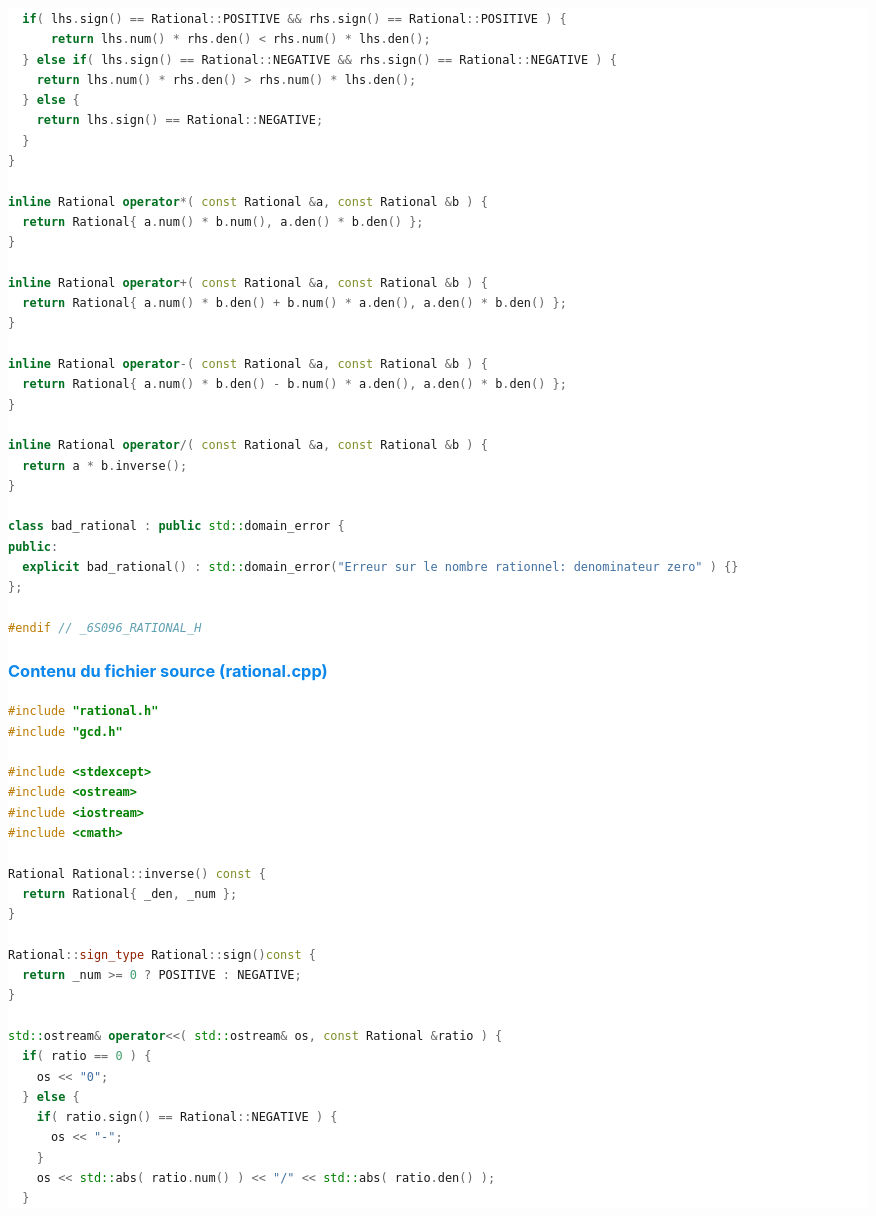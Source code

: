 ```cpp
  if( lhs.sign() == Rational::POSITIVE && rhs.sign() == Rational::POSITIVE ) {
      return lhs.num() * rhs.den() < rhs.num() * lhs.den();
  } else if( lhs.sign() == Rational::NEGATIVE && rhs.sign() == Rational::NEGATIVE ) {
    return lhs.num() * rhs.den() > rhs.num() * lhs.den();
  } else {
    return lhs.sign() == Rational::NEGATIVE;
  }
}
 
inline Rational operator*( const Rational &a, const Rational &b ) {
  return Rational{ a.num() * b.num(), a.den() * b.den() };
}
 
inline Rational operator+( const Rational &a, const Rational &b ) {
  return Rational{ a.num() * b.den() + b.num() * a.den(), a.den() * b.den() };
}
 
inline Rational operator-( const Rational &a, const Rational &b ) {
  return Rational{ a.num() * b.den() - b.num() * a.den(), a.den() * b.den() };
}
 
inline Rational operator/( const Rational &a, const Rational &b ) {
  return a * b.inverse();
}
 
class bad_rational : public std::domain_error {
public:
  explicit bad_rational() : std::domain_error("Erreur sur le nombre rationnel: denominateur zero" ) {}
};
 
#endif // _6S096_RATIONAL_H
```

### <span style="color:#0c87eb">Contenu du fichier source (rational.cpp)</span>

```cpp
#include "rational.h"
#include "gcd.h"
 
#include <stdexcept>
#include <ostream>
#include <iostream>
#include <cmath>
 
Rational Rational::inverse() const {
  return Rational{ _den, _num };
}
 
Rational::sign_type Rational::sign()const {
  return _num >= 0 ? POSITIVE : NEGATIVE;
}
 
std::ostream& operator<<( std::ostream& os, const Rational &ratio ) {
  if( ratio == 0 ) {
    os << "0";
  } else {
    if( ratio.sign() == Rational::NEGATIVE ) {
      os << "-";
    }
    os << std::abs( ratio.num() ) << "/" << std::abs( ratio.den() );
  }
```